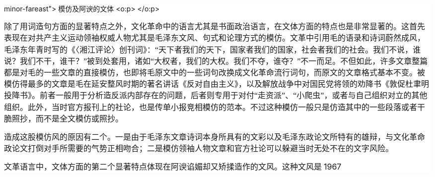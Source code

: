 minor-fareast">
    模仿及阿谀的文体
   </span>
   <o:p>
   </o:p>
  </font>
 </p>
 <p class="MsoNormal">
  <o:p>
   <font size="3">
   </font>
  </o:p>
 </p>
 <p class="MsoNormal">
  <font size="3">
   <span lang="ZH-CN" style="font-family:宋体;mso-ascii-font-family:
Calibri;mso-ascii-theme-font:minor-latin;mso-fareast-font-family:宋体;mso-fareast-theme-font:
minor-fareast">
    除了用词造句方面的显著特点之外，文化革命中的语言尤其是书面政治语言，在文体方面的特点也是非常显著的。这首先表现在对共产主义运动领袖权威人物尤其是毛泽东文风、句式和论理方式的模仿。文革中引用毛的语录和诗词蔚然成风，毛泽东年青时写的《〈湘江评论〉创刊词》：“天下者我们的天下，国家者我们的国家，社会者我们的社会。我们不说，谁说？我们不干，谁干？”被到处套用，诸如“大权者，我们的大权。我们不夺，谁夺？”不一而足。不但如此，许多文章整篇都是对毛的一些文章的直接模仿，也即将毛原文中的一些词句改换成文化革命流行词句，而原文的文章格式基本不变。被模仿得最多的文章是毛在延安整风时期的著名讲话《反对自由主义》，以及解放战争中对国民党将领的劝降书《敦促杜聿明投降书》。前者一般用于分析造反派内部存在的问题，后者则专用于对付“走资派”、“小爬虫”，或者与自己组织对立的其他组织。此外，当时官方报刊上的社论，也是传单小报竞相模仿的范本。不过这种模仿一般只是仿造其中的一些段落或者干脆照抄，而不是全文模仿或照抄。
   </span>
   <o:p>
   </o:p>
  </font>
 </p>
 <p class="MsoNormal">
  <o:p>
   <font size="3">
   </font>
  </o:p>
 </p>
 <p class="MsoNormal">
  <font size="3">
   <span lang="ZH-CN" style="font-family:宋体;mso-ascii-font-family:
Calibri;mso-ascii-theme-font:minor-latin;mso-fareast-font-family:宋体;mso-fareast-theme-font:
minor-fareast">
    造成这股模仿风的原因有二个。一是由于毛泽东文章诗词本身所具有的文彩以及毛泽东政论文所特有的雄辩，与文化革命政论文打倒对手所需要的气势正相吻合；二是模仿领袖人物文章和官方社论可以躲避当时无处不在的文字风险。
   </span>
   <o:p>
   </o:p>
  </font>
 </p>
 <p class="MsoNormal">
  <o:p>
   <font size="3">
   </font>
  </o:p>
 </p>
 <p class="MsoNormal">
  <font size="3">
   <span lang="ZH-CN" style="font-family:宋体;mso-ascii-font-family:
Calibri;mso-ascii-theme-font:minor-latin;mso-fareast-font-family:宋体;mso-fareast-theme-font:
minor-fareast">
    文革语言中，文体方面的第二个显著特点体现在阿谀谄媚却又矫揉造作的文风。这种文风是
   </span>
   1967
   <span lang="ZH-CN" style="font-family:宋体;mso-ascii-font-family:Calibri;mso-ascii-theme-font:
minor-latin;mso-fareast-font-family:宋体;mso-fareast-theme-font:minor-fareast">